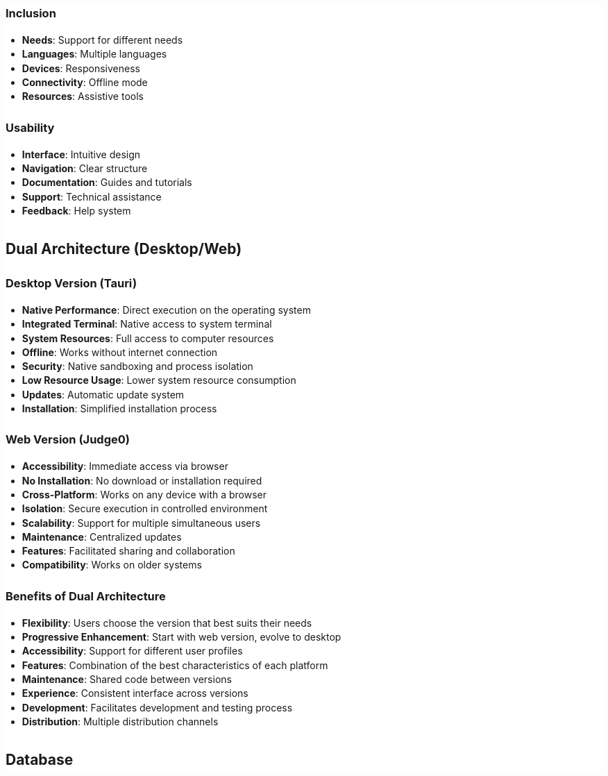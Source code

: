 ### Inclusion
- **Needs**: Support for different needs
- **Languages**: Multiple languages
- **Devices**: Responsiveness
- **Connectivity**: Offline mode
- **Resources**: Assistive tools

### Usability
- **Interface**: Intuitive design
- **Navigation**: Clear structure
- **Documentation**: Guides and tutorials
- **Support**: Technical assistance
- **Feedback**: Help system

## Dual Architecture (Desktop/Web)

### Desktop Version (Tauri)
- **Native Performance**: Direct execution on the operating system
- **Integrated Terminal**: Native access to system terminal
- **System Resources**: Full access to computer resources
- **Offline**: Works without internet connection
- **Security**: Native sandboxing and process isolation
- **Low Resource Usage**: Lower system resource consumption
- **Updates**: Automatic update system
- **Installation**: Simplified installation process

### Web Version (Judge0)
- **Accessibility**: Immediate access via browser
- **No Installation**: No download or installation required
- **Cross-Platform**: Works on any device with a browser
- **Isolation**: Secure execution in controlled environment
- **Scalability**: Support for multiple simultaneous users
- **Maintenance**: Centralized updates
- **Features**: Facilitated sharing and collaboration
- **Compatibility**: Works on older systems

### Benefits of Dual Architecture
- **Flexibility**: Users choose the version that best suits their needs
- **Progressive Enhancement**: Start with web version, evolve to desktop
- **Accessibility**: Support for different user profiles
- **Features**: Combination of the best characteristics of each platform
- **Maintenance**: Shared code between versions
- **Experience**: Consistent interface across versions
- **Development**: Facilitates development and testing process
- **Distribution**: Multiple distribution channels

## Database
